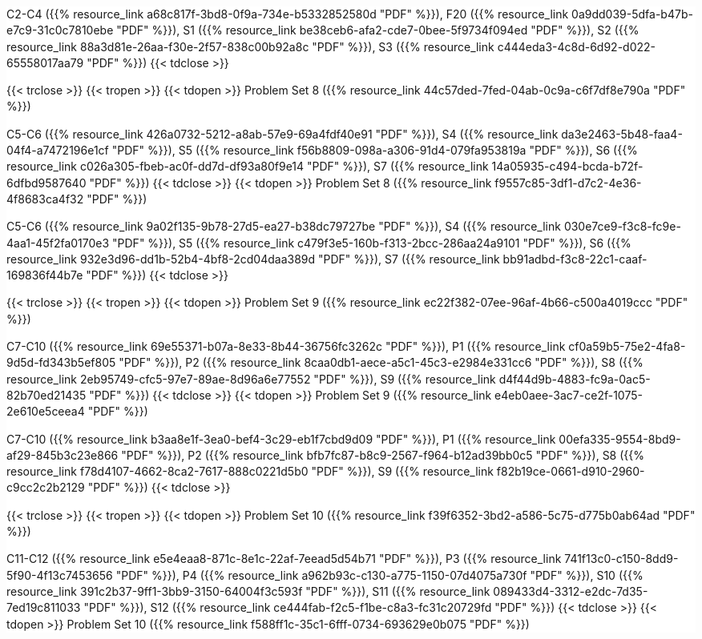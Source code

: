 C2-C4 ({{% resource_link a68c817f-3bd8-0f9a-734e-b5332852580d "PDF" %}}), F20 ({{% resource_link 0a9dd039-5dfa-b47b-e7c9-31c0c7810ebe "PDF" %}}), S1 ({{% resource_link be38ceb6-afa2-cde7-0bee-5f9734f094ed "PDF" %}}), S2 ({{% resource_link 88a3d81e-26aa-f30e-2f57-838c00b92a8c "PDF" %}}), S3 ({{% resource_link c444eda3-4c8d-6d92-d022-65558017aa79 "PDF" %}})
{{< tdclose >}}

{{< trclose >}}
{{< tropen >}}
{{< tdopen >}}
Problem Set 8 ({{% resource_link 44c57ded-7fed-04ab-0c9a-c6f7df8e790a "PDF" %}})  
  
C5-C6 ({{% resource_link 426a0732-5212-a8ab-57e9-69a4fdf40e91 "PDF" %}}), S4 ({{% resource_link da3e2463-5b48-faa4-04f4-a7472196e1cf "PDF" %}}), S5 ({{% resource_link f56b8809-098a-a306-91d4-079fa953819a "PDF" %}}), S6 ({{% resource_link c026a305-fbeb-ac0f-dd7d-df93a80f9e14 "PDF" %}}), S7 ({{% resource_link 14a05935-c494-bcda-b72f-6dfbd9587640 "PDF" %}})
{{< tdclose >}}
{{< tdopen >}}
Problem Set 8 ({{% resource_link f9557c85-3df1-d7c2-4e36-4f8683ca4f32 "PDF" %}})  
  
C5-C6 ({{% resource_link 9a02f135-9b78-27d5-ea27-b38dc79727be "PDF" %}}), S4 ({{% resource_link 030e7ce9-f3c8-fc9e-4aa1-45f2fa0170e3 "PDF" %}}), S5 ({{% resource_link c479f3e5-160b-f313-2bcc-286aa24a9101 "PDF" %}}), S6 ({{% resource_link 932e3d96-dd1b-52b4-4bf8-2cd04daa389d "PDF" %}}), S7 ({{% resource_link bb91adbd-f3c8-22c1-caaf-169836f44b7e "PDF" %}})
{{< tdclose >}}

{{< trclose >}}
{{< tropen >}}
{{< tdopen >}}
Problem Set 9 ({{% resource_link ec22f382-07ee-96af-4b66-c500a4019ccc "PDF" %}})  
  
C7-C10 ({{% resource_link 69e55371-b07a-8e33-8b44-36756fc3262c "PDF" %}}), P1 ({{% resource_link cf0a59b5-75e2-4fa8-9d5d-fd343b5ef805 "PDF" %}}), P2 ({{% resource_link 8caa0db1-aece-a5c1-45c3-e2984e331cc6 "PDF" %}}), S8 ({{% resource_link 2eb95749-cfc5-97e7-89ae-8d96a6e77552 "PDF" %}}), S9 ({{% resource_link d4f44d9b-4883-fc9a-0ac5-82b70ed21435 "PDF" %}})
{{< tdclose >}}
{{< tdopen >}}
Problem Set 9 ({{% resource_link e4eb0aee-3ac7-ce2f-1075-2e610e5ceea4 "PDF" %}})  
  
C7-C10 ({{% resource_link b3aa8e1f-3ea0-bef4-3c29-eb1f7cbd9d09 "PDF" %}}), P1 ({{% resource_link 00efa335-9554-8bd9-af29-845b3c23e866 "PDF" %}}), P2 ({{% resource_link bfb7fc87-b8c9-2567-f964-b12ad39bb0c5 "PDF" %}}), S8 ({{% resource_link f78d4107-4662-8ca2-7617-888c0221d5b0 "PDF" %}}), S9 ({{% resource_link f82b19ce-0661-d910-2960-c9cc2c2b2129 "PDF" %}})
{{< tdclose >}}

{{< trclose >}}
{{< tropen >}}
{{< tdopen >}}
Problem Set 10 ({{% resource_link f39f6352-3bd2-a586-5c75-d775b0ab64ad "PDF" %}})  
  
C11-C12 ({{% resource_link e5e4eaa8-871c-8e1c-22af-7eead5d54b71 "PDF" %}}), P3 ({{% resource_link 741f13c0-c150-8dd9-5f90-4f13c7453656 "PDF" %}}), P4 ({{% resource_link a962b93c-c130-a775-1150-07d4075a730f "PDF" %}}), S10 ({{% resource_link 391c2b37-9ff1-3bb9-3150-64004f3c593f "PDF" %}}), S11 ({{% resource_link 089433d4-3312-e2dc-7d35-7ed19c811033 "PDF" %}}), S12 ({{% resource_link ce444fab-f2c5-f1be-c8a3-fc31c20729fd "PDF" %}})
{{< tdclose >}}
{{< tdopen >}}
Problem Set 10 ({{% resource_link f588ff1c-35c1-6fff-0734-693629e0b075 "PDF" %}})  
  